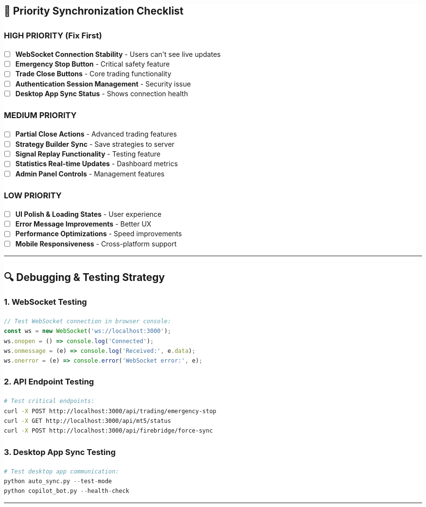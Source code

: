 
## 🎯 Priority Synchronization Checklist

### HIGH PRIORITY (Fix First)
- [ ] **WebSocket Connection Stability** - Users can't see live updates
- [ ] **Emergency Stop Button** - Critical safety feature
- [ ] **Trade Close Buttons** - Core trading functionality  
- [ ] **Authentication Session Management** - Security issue
- [ ] **Desktop App Sync Status** - Shows connection health

### MEDIUM PRIORITY  
- [ ] **Partial Close Actions** - Advanced trading features
- [ ] **Strategy Builder Sync** - Save strategies to server
- [ ] **Signal Replay Functionality** - Testing feature
- [ ] **Statistics Real-time Updates** - Dashboard metrics
- [ ] **Admin Panel Controls** - Management features

### LOW PRIORITY
- [ ] **UI Polish & Loading States** - User experience
- [ ] **Error Message Improvements** - Better UX
- [ ] **Performance Optimizations** - Speed improvements
- [ ] **Mobile Responsiveness** - Cross-platform support

---

## 🔍 Debugging & Testing Strategy

### 1. WebSocket Testing
```javascript
// Test WebSocket connection in browser console:
const ws = new WebSocket('ws://localhost:3000');
ws.onopen = () => console.log('Connected');
ws.onmessage = (e) => console.log('Received:', e.data);
ws.onerror = (e) => console.error('WebSocket error:', e);
```

### 2. API Endpoint Testing  
```bash
# Test critical endpoints:
curl -X POST http://localhost:3000/api/trading/emergency-stop
curl -X GET http://localhost:3000/api/mt5/status
curl -X POST http://localhost:3000/api/firebridge/force-sync
```

### 3. Desktop App Sync Testing
```python
# Test desktop app communication:
python auto_sync.py --test-mode
python copilot_bot.py --health-check
```

---